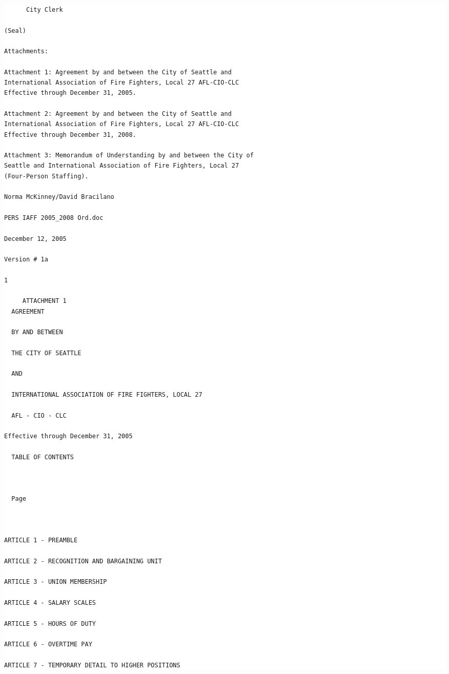           City Clerk  
  
    (Seal)  
  
    Attachments:  
  
    Attachment 1: Agreement by and between the City of Seattle and  
    International Association of Fire Fighters, Local 27 AFL-CIO-CLC  
    Effective through December 31, 2005.  
  
    Attachment 2: Agreement by and between the City of Seattle and  
    International Association of Fire Fighters, Local 27 AFL-CIO-CLC  
    Effective through December 31, 2008.  
  
    Attachment 3: Memorandum of Understanding by and between the City of  
    Seattle and International Association of Fire Fighters, Local 27  
    (Four-Person Staffing).  
  
    Norma McKinney/David Bracilano  
  
    PERS IAFF 2005_2008 Ord.doc  
  
    December 12, 2005  
  
    Version # 1a  
  
    1  
  
         ATTACHMENT 1  
      AGREEMENT  
  
      BY AND BETWEEN  
  
      THE CITY OF SEATTLE  
  
      AND  
  
      INTERNATIONAL ASSOCIATION OF FIRE FIGHTERS, LOCAL 27  
  
      AFL - CIO - CLC  
  
    Effective through December 31, 2005  
  
      TABLE OF CONTENTS  
  
  
  
      Page  
  
  
  
    ARTICLE 1 - PREAMBLE  
  
    ARTICLE 2 - RECOGNITION AND BARGAINING UNIT  
  
    ARTICLE 3 - UNION MEMBERSHIP  
  
    ARTICLE 4 - SALARY SCALES  
  
    ARTICLE 5 - HOURS OF DUTY  
  
    ARTICLE 6 - OVERTIME PAY  
  
    ARTICLE 7 - TEMPORARY DETAIL TO HIGHER POSITIONS  
  